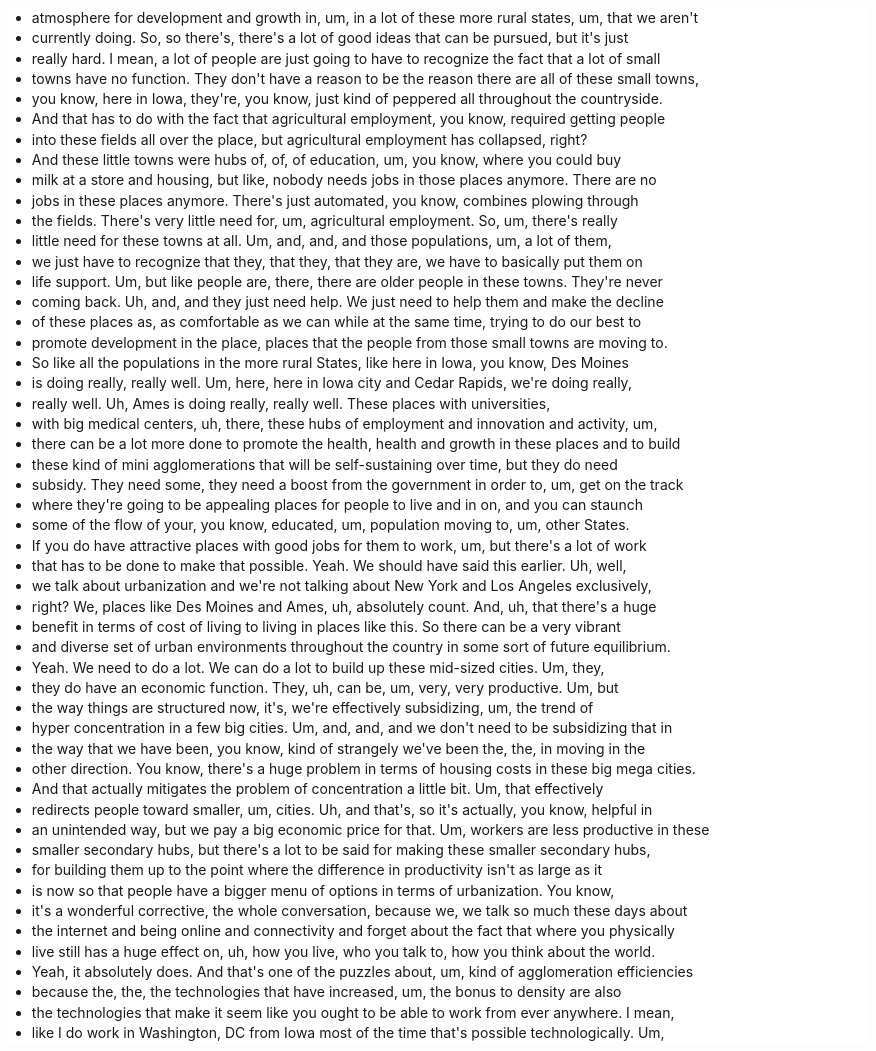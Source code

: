 *  atmosphere for development and growth in, um, in a lot of these more rural states, um, that we aren't
*  currently doing. So, so there's, there's a lot of good ideas that can be pursued, but it's just
*  really hard. I mean, a lot of people are just going to have to recognize the fact that a lot of small
*  towns have no function. They don't have a reason to be the reason there are all of these small towns,
*  you know, here in Iowa, they're, you know, just kind of peppered all throughout the countryside.
*  And that has to do with the fact that agricultural employment, you know, required getting people
*  into these fields all over the place, but agricultural employment has collapsed, right?
*  And these little towns were hubs of, of, of education, um, you know, where you could buy
*  milk at a store and housing, but like, nobody needs jobs in those places anymore. There are no
*  jobs in these places anymore. There's just automated, you know, combines plowing through
*  the fields. There's very little need for, um, agricultural employment. So, um, there's really
*  little need for these towns at all. Um, and, and, and those populations, um, a lot of them,
*  we just have to recognize that they, that they, that they are, we have to basically put them on
*  life support. Um, but like people are, there, there are older people in these towns. They're never
*  coming back. Uh, and, and they just need help. We just need to help them and make the decline
*  of these places as, as comfortable as we can while at the same time, trying to do our best to
*  promote development in the place, places that the people from those small towns are moving to.
*  So like all the populations in the more rural States, like here in Iowa, you know, Des Moines
*  is doing really, really well. Um, here, here in Iowa city and Cedar Rapids, we're doing really,
*  really well. Uh, Ames is doing really, really well. These places with universities,
*  with big medical centers, uh, there, these hubs of employment and innovation and activity, um,
*  there can be a lot more done to promote the health, health and growth in these places and to build
*  these kind of mini agglomerations that will be self-sustaining over time, but they do need
*  subsidy. They need some, they need a boost from the government in order to, um, get on the track
*  where they're going to be appealing places for people to live and in on, and you can staunch
*  some of the flow of your, you know, educated, um, population moving to, um, other States.
*  If you do have attractive places with good jobs for them to work, um, but there's a lot of work
*  that has to be done to make that possible. Yeah. We should have said this earlier. Uh, well,
*  we talk about urbanization and we're not talking about New York and Los Angeles exclusively,
*  right? We, places like Des Moines and Ames, uh, absolutely count. And, uh, that there's a huge
*  benefit in terms of cost of living to living in places like this. So there can be a very vibrant
*  and diverse set of urban environments throughout the country in some sort of future equilibrium.
*  Yeah. We need to do a lot. We can do a lot to build up these mid-sized cities. Um, they,
*  they do have an economic function. They, uh, can be, um, very, very productive. Um, but
*  the way things are structured now, it's, we're effectively subsidizing, um, the trend of
*  hyper concentration in a few big cities. Um, and, and, and we don't need to be subsidizing that in
*  the way that we have been, you know, kind of strangely we've been the, the, in moving in the
*  other direction. You know, there's a huge problem in terms of housing costs in these big mega cities.
*  And that actually mitigates the problem of concentration a little bit. Um, that effectively
*  redirects people toward smaller, um, cities. Uh, and that's, so it's actually, you know, helpful in
*  an unintended way, but we pay a big economic price for that. Um, workers are less productive in these
*  smaller secondary hubs, but there's a lot to be said for making these smaller secondary hubs,
*  for building them up to the point where the difference in productivity isn't as large as it
*  is now so that people have a bigger menu of options in terms of urbanization. You know,
*  it's a wonderful corrective, the whole conversation, because we, we talk so much these days about
*  the internet and being online and connectivity and forget about the fact that where you physically
*  live still has a huge effect on, uh, how you live, who you talk to, how you think about the world.
*  Yeah, it absolutely does. And that's one of the puzzles about, um, kind of agglomeration efficiencies
*  because the, the, the technologies that have increased, um, the bonus to density are also
*  the technologies that make it seem like you ought to be able to work from ever anywhere. I mean,
*  like I do work in Washington, DC from Iowa most of the time that's possible technologically. Um,